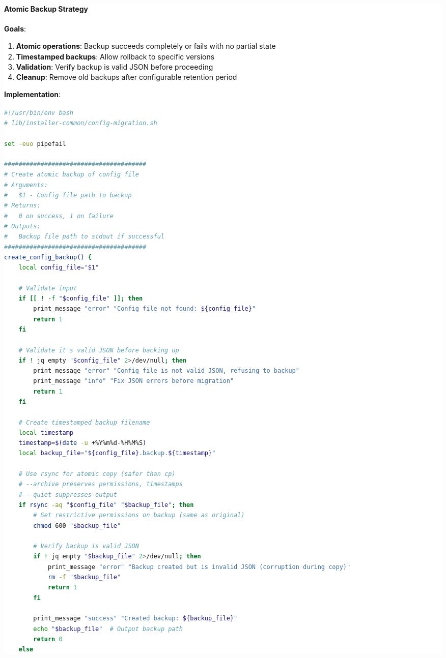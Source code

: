 #### Atomic Backup Strategy

**Goals**:

1. **Atomic operations**: Backup succeeds completely or fails with no partial state
2. **Timestamped backups**: Allow rollback to specific versions
3. **Validation**: Verify backup is valid JSON before proceeding
4. **Cleanup**: Remove old backups after configurable retention period

**Implementation**:

```bash
#!/usr/bin/env bash
# lib/installer-common/config-migration.sh

set -euo pipefail

#######################################
# Create atomic backup of config file
# Arguments:
#   $1 - Config file path to backup
# Returns:
#   0 on success, 1 on failure
# Outputs:
#   Backup file path to stdout if successful
#######################################
create_config_backup() {
    local config_file="$1"

    # Validate input
    if [[ ! -f "$config_file" ]]; then
        print_message "error" "Config file not found: ${config_file}"
        return 1
    fi

    # Validate it's valid JSON before backing up
    if ! jq empty "$config_file" 2>/dev/null; then
        print_message "error" "Config file is not valid JSON, refusing to backup"
        print_message "info" "Fix JSON errors before migration"
        return 1
    fi

    # Create timestamped backup filename
    local timestamp
    timestamp=$(date -u +%Y%m%d-%H%M%S)
    local backup_file="${config_file}.backup.${timestamp}"

    # Use rsync for atomic copy (safer than cp)
    # --archive preserves permissions, timestamps
    # --quiet suppresses output
    if rsync -aq "$config_file" "$backup_file"; then
        # Set restrictive permissions on backup (same as original)
        chmod 600 "$backup_file"

        # Verify backup is valid JSON
        if ! jq empty "$backup_file" 2>/dev/null; then
            print_message "error" "Backup created but is invalid JSON (corruption during copy)"
            rm -f "$backup_file"
            return 1
        fi

        print_message "success" "Created backup: ${backup_file}"
        echo "$backup_file"  # Output backup path
        return 0
    else
```